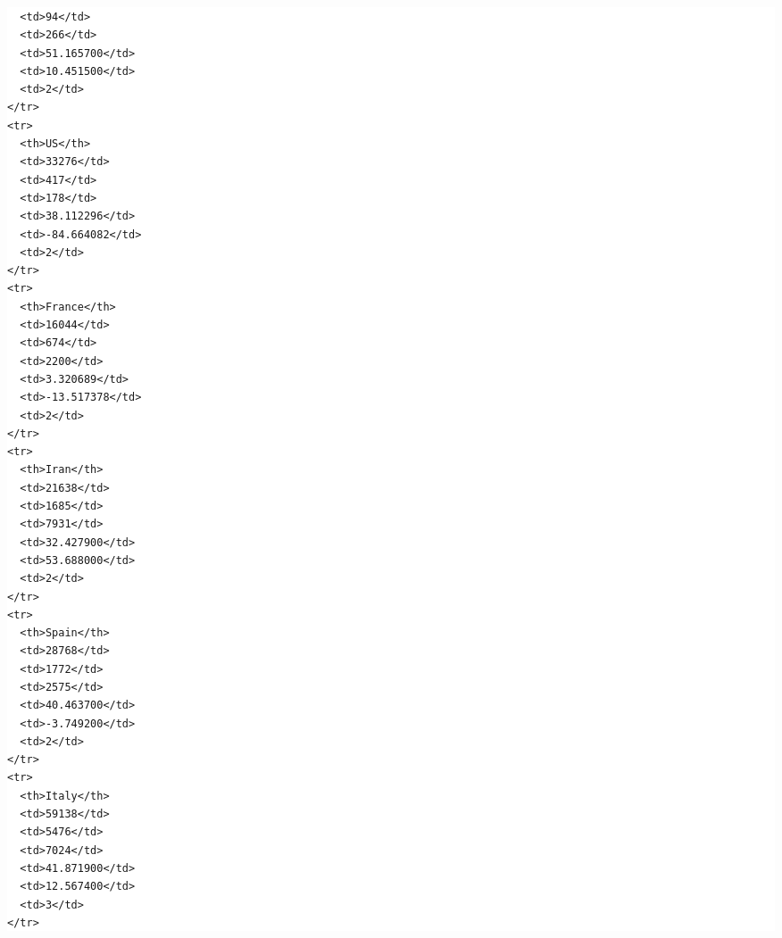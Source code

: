       <td>94</td>
      <td>266</td>
      <td>51.165700</td>
      <td>10.451500</td>
      <td>2</td>
    </tr>
    <tr>
      <th>US</th>
      <td>33276</td>
      <td>417</td>
      <td>178</td>
      <td>38.112296</td>
      <td>-84.664082</td>
      <td>2</td>
    </tr>
    <tr>
      <th>France</th>
      <td>16044</td>
      <td>674</td>
      <td>2200</td>
      <td>3.320689</td>
      <td>-13.517378</td>
      <td>2</td>
    </tr>
    <tr>
      <th>Iran</th>
      <td>21638</td>
      <td>1685</td>
      <td>7931</td>
      <td>32.427900</td>
      <td>53.688000</td>
      <td>2</td>
    </tr>
    <tr>
      <th>Spain</th>
      <td>28768</td>
      <td>1772</td>
      <td>2575</td>
      <td>40.463700</td>
      <td>-3.749200</td>
      <td>2</td>
    </tr>
    <tr>
      <th>Italy</th>
      <td>59138</td>
      <td>5476</td>
      <td>7024</td>
      <td>41.871900</td>
      <td>12.567400</td>
      <td>3</td>
    </tr>
  </tbody>
</table>
</div>
</div>
